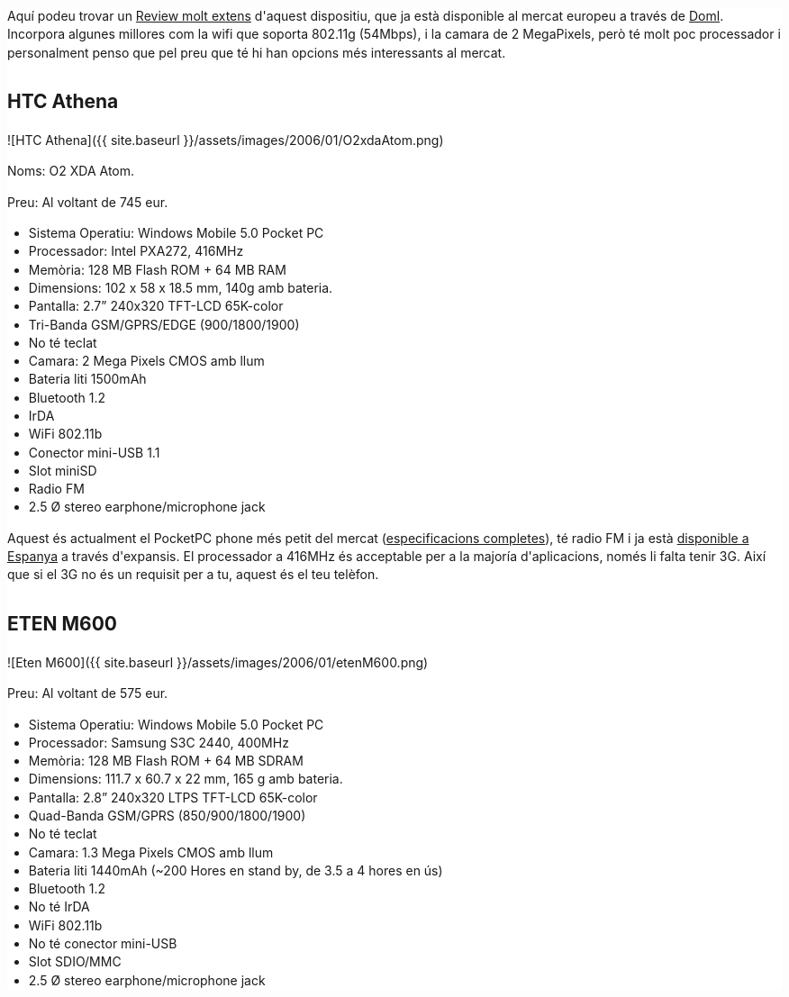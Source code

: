 Aquí podeu trovar un [Review molt extens](http://mobile-review.com/pda/review/htc-prophet-en.shtml) d'aquest dispositiu, que ja està disponible al mercat europeu a través de [Doml](http://www.doml.net/productdec.asp?pid=2197&modeln=Dopod%20818%20Pro(HTC%20Prophet)&model=818p). Incorpora algunes millores com la wifi que soporta 802.11g (54Mbps), i la camara de 2 MegaPixels, però té molt poc processador i personalment penso que pel preu que té hi han opcions més interessants al mercat.

## HTC Athena

![HTC Athena]({{ site.baseurl }}/assets/images/2006/01/O2xdaAtom.png)

Noms: O2 XDA Atom.

Preu: Al voltant de 745 eur.

- Sistema Operatiu: Windows Mobile 5.0 Pocket PC
- Processador: Intel PXA272, 416MHz
- Memòria: 128 MB Flash ROM + 64 MB RAM
- Dimensions: 102 x 58 x 18.5 mm, 140g amb bateria.
- Pantalla: 2.7” 240x320 TFT-LCD 65K-color
- Tri-Banda GSM/GPRS/EDGE (900/1800/1900)
- No té teclat
- Camara: 2 Mega Pixels CMOS amb llum
- Bateria liti 1500mAh
- Bluetooth 1.2
- IrDA
- WiFi 802.11b
- Conector mini-USB 1.1
- Slot miniSD
- Radio FM
- 2.5 Ø stereo earphone/microphone jack

Aquest és actualment el PocketPC phone més petit del mercat ([especificacions completes](http://www.seeo2.com/product/XdaAtom/template/XdaAtomProductInfo.vm)), té radio FM i ja està [disponible a Espanya](http://www.expansys.es/product.asp?code=126950) a través d'expansis. El processador a 416MHz és acceptable per a la majoría d'aplicacions, només li falta tenir 3G. Així que si el 3G no és un requisit per a tu, aquest és el teu telèfon.

## ETEN M600

![Eten M600]({{ site.baseurl }}/assets/images/2006/01/etenM600.png)

Preu: Al voltant de 575 eur.

- Sistema Operatiu: Windows Mobile 5.0 Pocket PC
- Processador: Samsung S3C 2440, 400MHz
- Memòria: 128 MB Flash ROM + 64 MB SDRAM
- Dimensions: 111.7 x 60.7 x 22 mm, 165 g amb bateria.
- Pantalla: 2.8” 240x320 LTPS TFT-LCD 65K-color
- Quad-Banda GSM/GPRS (850/900/1800/1900)
- No té teclat
- Camara: 1.3 Mega Pixels CMOS amb llum
- Bateria liti 1440mAh (~200 Hores en stand by, de 3.5 a 4 hores en ús)
- Bluetooth 1.2
- No té IrDA
- WiFi 802.11b
- No té conector mini-USB
- Slot SDIO/MMC
- 2.5 Ø stereo earphone/microphone jack

